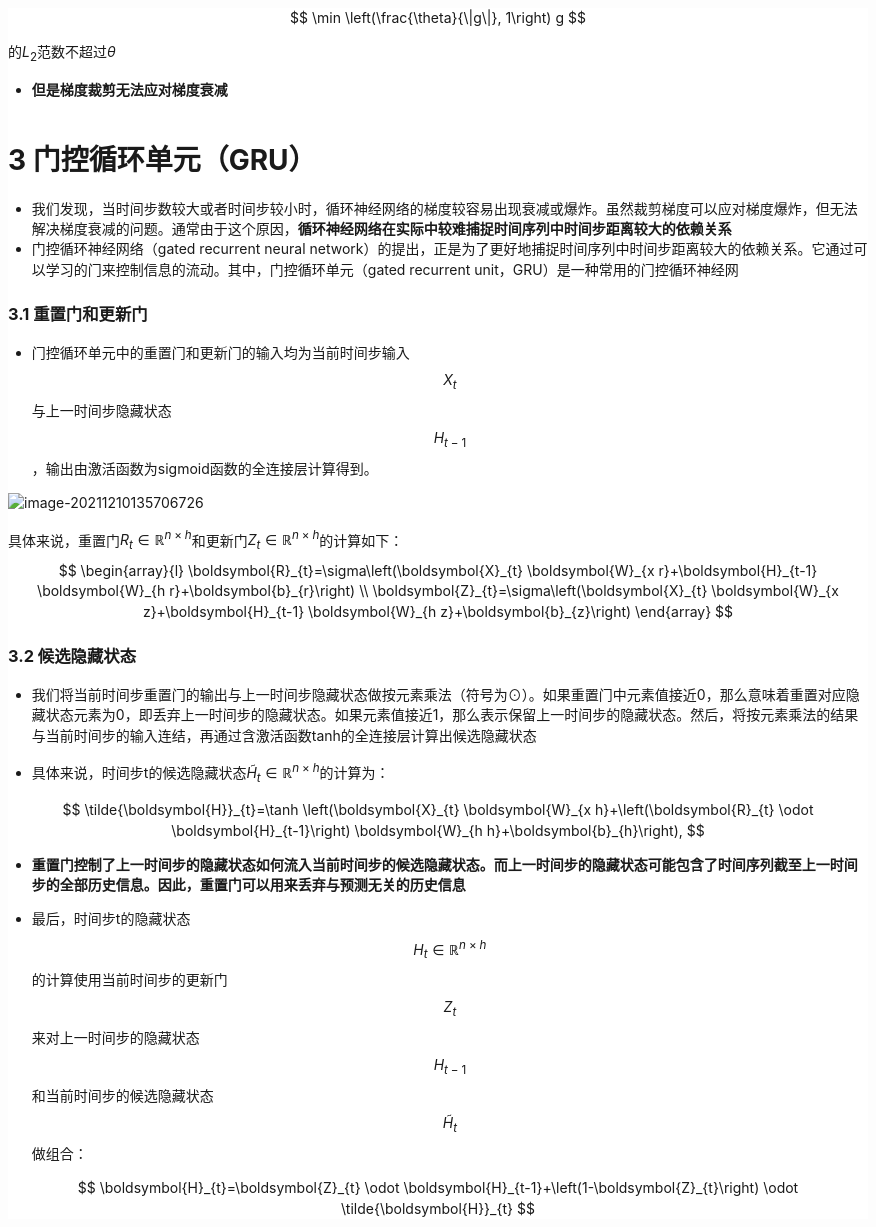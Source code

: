 $$
\min \left(\frac{\theta}{\|g\|}, 1\right) g
$$

的$L_2$范数不超过$\theta$

- **但是梯度裁剪无法应对梯度衰减**





# 3 门控循环单元（GRU）

- 我们发现，当时间步数较⼤或者时间步较小时，循环神经网络的梯度较容易出现衰减或爆炸。虽然裁剪梯度可以应对梯度爆炸，但⽆法解决梯度衰减的问题。通常由于这个原因，**循环神经网络在实际中较难捕捉时间序列中时间步距离较大的依赖关系**
- 门控循环神经网络（gated recurrent neural network）的提出，正是为了更好地捕捉时间序列中时间步距离较⼤的依赖关系。它通过可以学习的⻔来控制信息的流动。其中，门控循环单元（gated recurrent unit，GRU）是⼀种常⽤的⻔控循环神经网



### 3.1 重置门和更新门

- ⻔控循环单元中的重置⻔和更新⻔的输⼊均为当前时间步输⼊$$X_t$$与上⼀时间步隐藏状态$$H_{t−1}$$，输出由激活函数为sigmoid函数的全连接层计算得到。

![image-20211210135706726](https://zlkqzimg-1310374208.cos.ap-chengdu.myqcloud.com/image-20211210135706726.png)

具体来说，重置门$R_t \in \mathbb{R}^{n \times h}$和更新门$Z_t \in \mathbb{R}^{n \times h}$的计算如下：
$$
\begin{array}{l}
\boldsymbol{R}_{t}=\sigma\left(\boldsymbol{X}_{t} \boldsymbol{W}_{x r}+\boldsymbol{H}_{t-1} \boldsymbol{W}_{h r}+\boldsymbol{b}_{r}\right) \\
\boldsymbol{Z}_{t}=\sigma\left(\boldsymbol{X}_{t} \boldsymbol{W}_{x z}+\boldsymbol{H}_{t-1} \boldsymbol{W}_{h z}+\boldsymbol{b}_{z}\right)
\end{array}
$$


### 3.2 候选隐藏状态

- 我们将当前时间步重置⻔的输出与上⼀时间步隐藏状态做按元素乘法（符号为$\odot$）。如果重置⻔中元素值接近0，那么意味着重置对应隐藏状态元素为0，即丢弃上⼀时间步的隐藏状态。如果元素值接近1，那么表⽰保留上⼀时间步的隐藏状态。然后，将按元素乘法的结果与当前时间步的输⼊连结，再通过含激活函数tanh的全连接层计算出候选隐藏状态

- 具体来说，时间步t的候选隐藏状态$\tilde{H}_t \in \mathbb{R}^{n \times h}$的计算为：

$$
\tilde{\boldsymbol{H}}_{t}=\tanh \left(\boldsymbol{X}_{t} \boldsymbol{W}_{x h}+\left(\boldsymbol{R}_{t} \odot \boldsymbol{H}_{t-1}\right) \boldsymbol{W}_{h h}+\boldsymbol{b}_{h}\right),
$$

- **重置门控制了上⼀时间步的隐藏状态如何流⼊当前时间步的候选隐藏状态。而上⼀时间步的隐藏状态可能包含了时间序列截⾄上⼀时间步的全部历史信息。因此，重置门可以⽤来丢弃与预测⽆关的历史信息**

- 最后，时间步t的隐藏状态$$H_t \in \mathbb{R}^{n×h}$$的计算使⽤当前时间步的更新门$$Z_t$$来对上⼀时间步的隐藏状态$$H_{t−1}$$和当前时间步的候选隐藏状态$$\tilde{H}_t$$做组合：

$$
\boldsymbol{H}_{t}=\boldsymbol{Z}_{t} \odot \boldsymbol{H}_{t-1}+\left(1-\boldsymbol{Z}_{t}\right) \odot \tilde{\boldsymbol{H}}_{t}
$$
